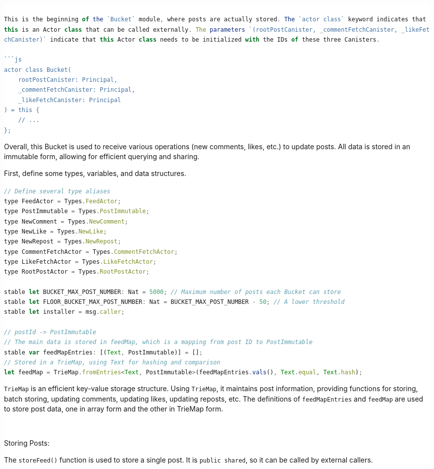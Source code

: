 ```js

This is the beginning of the `Bucket` module, where posts are actually stored. The `actor class` keyword indicates that this is an Actor class that can be called externally. The parameters `(rootPostCanister, _commentFetchCanister, _likeFetchCanister)` indicate that this Actor class needs to be initialized with the IDs of these three Canisters.

```js
actor class Bucket(
    rootPostCanister: Principal,
    _commentFetchCanister: Principal,
    _likeFetchCanister: Principal
) = this {
    // ...
};
```

Overall, this Bucket is used to receive various operations (new comments, likes, etc.) to update posts. All data is stored in an immutable form, allowing for efficient querying and sharing.

First, define some types, variables, and data structures.

```js
// Define several type aliases
type FeedActor = Types.FeedActor;
type PostImmutable = Types.PostImmutable;
type NewComment = Types.NewComment;
type NewLike = Types.NewLike;
type NewRepost = Types.NewRepost;
type CommentFetchActor = Types.CommentFetchActor;
type LikeFetchActor = Types.LikeFetchActor;
type RootPostActor = Types.RootPostActor;

stable let BUCKET_MAX_POST_NUMBER: Nat = 5000; // Maximum number of posts each Bucket can store
stable let FLOOR_BUCKET_MAX_POST_NUMBER: Nat = BUCKET_MAX_POST_NUMBER - 50; // A lower threshold
stable let installer = msg.caller;

// postId -> PostImmutable
// The main data is stored in feedMap, which is a mapping from post ID to PostImmutable
stable var feedMapEntries: [(Text, PostImmutable)] = [];
// Stored in a TrieMap, using Text for hashing and comparison
let feedMap = TrieMap.fromEntries<Text, PostImmutable>(feedMapEntries.vals(), Text.equal, Text.hash);
```

`TrieMap` is an efficient key-value storage structure. Using `TrieMap`, it maintains post information, providing functions for storing, batch storing, updating comments, updating likes, updating reposts, etc. The definitions of `feedMapEntries` and `feedMap` are used to store post data, one in array form and the other in TrieMap form.

<br>

Storing Posts:

The `storeFeed()` function is used to store a single post. It is `public shared`, so it can be called by external callers.
